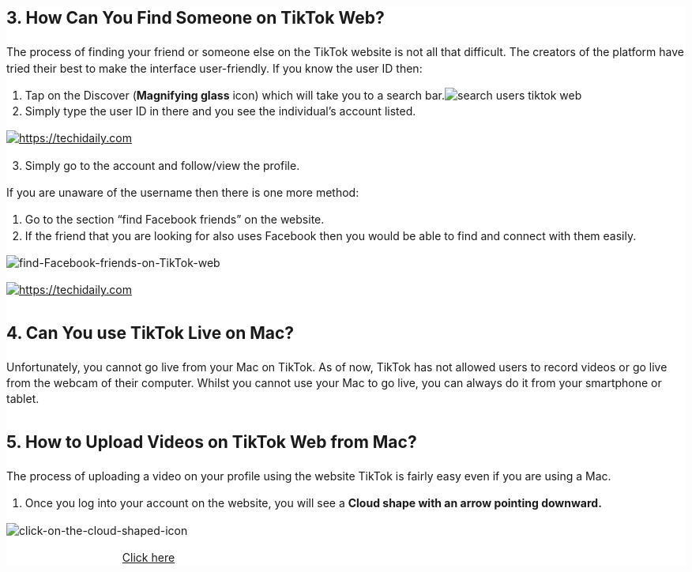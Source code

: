 ## 3. How Can You Find Someone on TikTok Web?

The process of finding your friend or someone else on the TikTok website is not all that difficult. The creators of the platform have tried their best to make the interface user-friendly. If you know the user ID then:

1. Tap on the Discover (**Magnifying glass** icon) which will take you to a search bar.![search users tiktok web](https://images.wondershare.com/filmora/Mac-articles/search-users-tiktok-web.png)
2. Simply type the user ID in there and you see the individual’s account listed.

<a href="https://ephamedtechinc.pxf.io/c/5597632/2137227/26400" target="_top" id="2137227">
  <img src="//a.impactradius-go.com/display-ad/26400-2137227" border="0" alt="https://techidaily.com" width="728" height="90"/>
</a>
<img height="0" width="0" src="https://ephamedtechinc.pxf.io/i/5597632/2137227/26400" style="position:absolute;visibility:hidden;" border="0" />

3. Simply go to the account and follow/view the profile.

If you are unaware of the username then there is one more method:

1. Go to the section “find Facebook friends” on the website.
2. If the friend that you are looking for also uses Facebook then you would be able to find and connect with them easily.

![find-Facebook-friends-on-TikTok-web ](https://images.wondershare.com/filmora/Mac-articles/find-facebook-friends.png)


<a href="https://appsumo.8odi.net/c/5597632/2137393/7443" target="_top" id="2137393">
  <img src="//a.impactradius-go.com/display-ad/7443-2137393" border="0" alt="https://techidaily.com" width="300" height="90"/>
</a>
<img height="0" width="0" src="https://appsumo.8odi.net/i/5597632/2137393/7443" style="position:absolute;visibility:hidden;" border="0" />

## 4. Can You use TikTok Live on Mac?

Unfortunately, you cannot go live from your Mac on TikTok. As of now, TikTok has not allowed users to record videos or go live from the webcam of their computer. Whilst you cannot use your Mac to go live, you can always do it from your smartphone or tablet.

## 5. How to Upload Videos on TikTok Web from Mac?

The process of uploading a video on your profile using the website TikTok is fairly easy even if you are using a Mac.

   1. Once you log into your account on the website, you will see a **Cloud shape with an arrow pointing downward.**

![click-on-the-cloud-shaped-icon](https://images.wondershare.com/filmora/Mac-articles/upload-videos.png)


<span id="1983551">
					<video width="576" height="240" style="cursor:pointer"
           poster="//a.impactradius-go.com/display-clicktoplayimage/1983551.png"
           onclick="if(!this.playClicked){this.play();this.setAttribute('controls',true);this.playClicked=true;}">
	   <source src="//a.impactradius-go.com/display-ad/22993-1983551">
	   <img src="//a.impactradius-go.com/display-clicktoplayimage/1983551.png" style="border: none; height: 100%; width: 100%; object-fit: contain">
	</video>
	<div style="width:360px;text-align:center"><a href="javascript:window.open(decodeURIComponent('https%3A%2F%2Fhomestyler.sjv.io%2Fc%2F5597632%2F1983551%2F22993'), '_blank');void(0);">Click here</a></div>
</span>
<img height="0" width="0" src="https://imp.pxf.io/i/5597632/1983551/22993" style="position:absolute;visibility:hidden;" border="0" />
